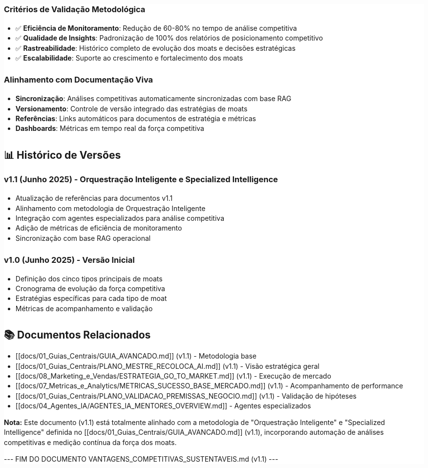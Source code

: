### Critérios de Validação Metodológica
- ✅ **Eficiência de Monitoramento**: Redução de 60-80% no tempo de análise competitiva
- ✅ **Qualidade de Insights**: Padronização de 100% dos relatórios de posicionamento competitivo
- ✅ **Rastreabilidade**: Histórico completo de evolução dos moats e decisões estratégicas
- ✅ **Escalabilidade**: Suporte ao crescimento e fortalecimento dos moats

### Alinhamento com Documentação Viva
- **Sincronização**: Análises competitivas automaticamente sincronizadas com base RAG
- **Versionamento**: Controle de versão integrado das estratégias de moats
- **Referências**: Links automáticos para documentos de estratégia e métricas
- **Dashboards**: Métricas em tempo real da força competitiva

## 📊 Histórico de Versões

### v1.1 (Junho 2025) - Orquestração Inteligente e Specialized Intelligence
- Atualização de referências para documentos v1.1
- Alinhamento com metodologia de Orquestração Inteligente
- Integração com agentes especializados para análise competitiva
- Adição de métricas de eficiência de monitoramento
- Sincronização com base RAG operacional

### v1.0 (Junho 2025) - Versão Inicial
- Definição dos cinco tipos principais de moats
- Cronograma de evolução da força competitiva
- Estratégias específicas para cada tipo de moat
- Métricas de acompanhamento e validação

## 📚 Documentos Relacionados

- [[docs/01_Guias_Centrais/GUIA_AVANCADO.md]] (v1.1) - Metodologia base
- [[docs/01_Guias_Centrais/PLANO_MESTRE_RECOLOCA_AI.md]] (v1.1) - Visão estratégica geral
- [[docs/08_Marketing_e_Vendas/ESTRATEGIA_GO_TO_MARKET.md]] (v1.1) - Execução de mercado
- [[docs/07_Metricas_e_Analytics/METRICAS_SUCESSO_BASE_MERCADO.md]] (v1.1) - Acompanhamento de performance
- [[docs/01_Guias_Centrais/PLANO_VALIDACAO_PREMISSAS_NEGOCIO.md]] (v1.1) - Validação de hipóteses
- [[docs/04_Agentes_IA/AGENTES_IA_MENTORES_OVERVIEW.md]] - Agentes especializados

**Nota:** Este documento (v1.1) está totalmente alinhado com a metodologia de "Orquestração Inteligente" e "Specialized Intelligence" definida no [[docs/01_Guias_Centrais/GUIA_AVANCADO.md]] (v1.1), incorporando automação de análises competitivas e medição contínua da força dos moats.

--- FIM DO DOCUMENTO VANTAGENS_COMPETITIVAS_SUSTENTAVEIS.md (v1.1) ---